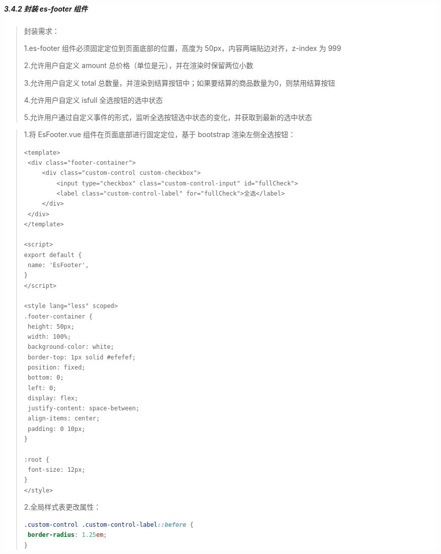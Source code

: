 > ```

##### 3.4.2 封装 es-footer 组件

> 封装需求：
>
> 1.es-footer 组件必须固定定位到页面底部的位置，高度为 50px，内容两端贴边对齐，z-index 为 999
>
> 2.允许用户自定义 amount 总价格（单位是元），并在渲染时保留两位小数
>
> 3.允许用户自定义 total 总数量，并渲染到结算按钮中；如果要结算的商品数量为0，则禁用结算按钮
>
> 4.允许用户自定义 isfull 全选按钮的选中状态
>
> 5.允许用户通过自定义事件的形式，监听全选按钮选中状态的变化，并获取到最新的选中状态
>
> ```
> 
> ```

> 1.将 EsFooter.vue 组件在页面底部进行固定定位，基于 bootstrap 渲染左侧全选按钮：
>
> ```vue
> <template>
>  <div class="footer-container">
>      <div class="custom-control custom-checkbox">
>          <input type="checkbox" class="custom-control-input" id="fullCheck">
>          <label class="custom-control-label" for="fullCheck">全选</label>
>      </div>
>  </div>
> </template>
> 
> <script>
> export default {
>  name: 'EsFooter',
> }
> </script>
> 
> <style lang="less" scoped>
> .footer-container {
>  height: 50px;
>  width: 100%;
>  background-color: white;
>  border-top: 1px solid #efefef;
>  position: fixed;
>  bottom: 0;
>  left: 0;
>  display: flex;
>  justify-content: space-between;
>  align-items: center;
>  padding: 0 10px;
> }
> 
> :root {
>  font-size: 12px;
> }
> </style>
> ```
>
> 2.全局样式表更改属性：
>
> ```css
> .custom-control .custom-control-label::before {
>  border-radius: 1.25em;
> }